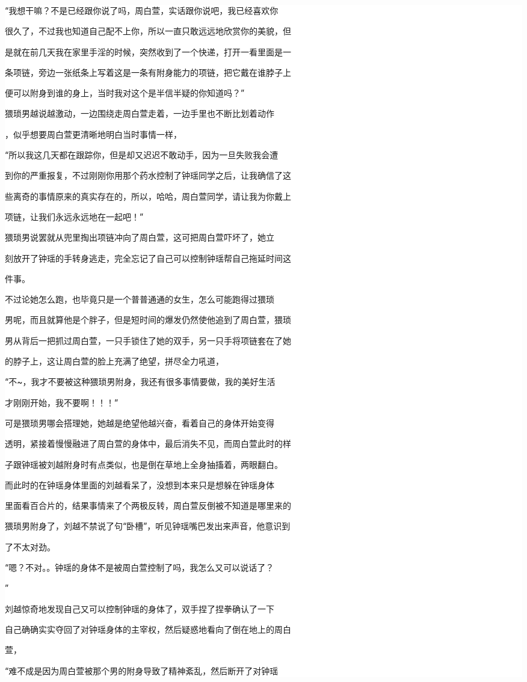 “我想干嘛？不是已经跟你说了吗，周白萱，实话跟你说吧，我已经喜欢你

很久了，不过我也知道自己配不上你，所以一直只敢远远地欣赏你的美貌，但

是就在前几天我在家里手淫的时候，突然收到了一个快递，打开一看里面是一

条项链，旁边一张纸条上写着这是一条有附身能力的项链，把它戴在谁脖子上

便可以附身到谁的身上，当时我对这个是半信半疑的你知道吗？”

猥琐男越说越激动，一边围绕走周白萱走着，一边手里也不断比划着动作

，似乎想要周白萱更清晰地明白当时事情一样，

“所以我这几天都在跟踪你，但是却又迟迟不敢动手，因为一旦失败我会遭

到你的严重报复，不过刚刚你用那个药水控制了钟瑶同学之后，让我确信了这

些离奇的事情原来的真实存在的，所以，哈哈，周白萱同学，请让我为你戴上

项链，让我们永远永远地在一起吧！”

猥琐男说罢就从兜里掏出项链冲向了周白萱，这可把周白萱吓坏了，她立

刻放开了钟瑶的手转身逃走，完全忘记了自己可以控制钟瑶帮自己拖延时间这

件事。

不过论她怎么跑，也毕竟只是一个普普通通的女生，怎么可能跑得过猥琐

男呢，而且就算他是个胖子，但是短时间的爆发仍然使他追到了周白萱，猥琐

男从背后一把抓过周白萱，一只手锁住了她的双手，另一只手将项链套在了她

的脖子上，这让周白萱的脸上充满了绝望，拼尽全力吼道，

“不~，我才不要被这种猥琐男附身，我还有很多事情要做，我的美好生活

才刚刚开始，我不要啊！！！”

可是猥琐男哪会搭理她，她越是绝望他越兴奋，看着自己的身体开始变得

透明，紧接着慢慢融进了周白萱的身体中，最后消失不见，而周白萱此时的样

子跟钟瑶被刘越附身时有点类似，也是倒在草地上全身抽搐着，两眼翻白。

而此时的在钟瑶身体里面的刘越看呆了，没想到本来只是想躲在钟瑶身体

里面看百合片的，结果事情来了个两极反转，周白萱反倒被不知道是哪里来的

猥琐男附身了，刘越不禁说了句“卧槽”，听见钟瑶嘴巴发出来声音，他意识到

了不太对劲。

“嗯？不对。。钟瑶的身体不是被周白萱控制了吗，我怎么又可以说话了？

”

刘越惊奇地发现自己又可以控制钟瑶的身体了，双手捏了捏拳确认了一下

自己确确实实夺回了对钟瑶身体的主宰权，然后疑惑地看向了倒在地上的周白

萱，

“难不成是因为周白萱被那个男的附身导致了精神紊乱，然后断开了对钟瑶
